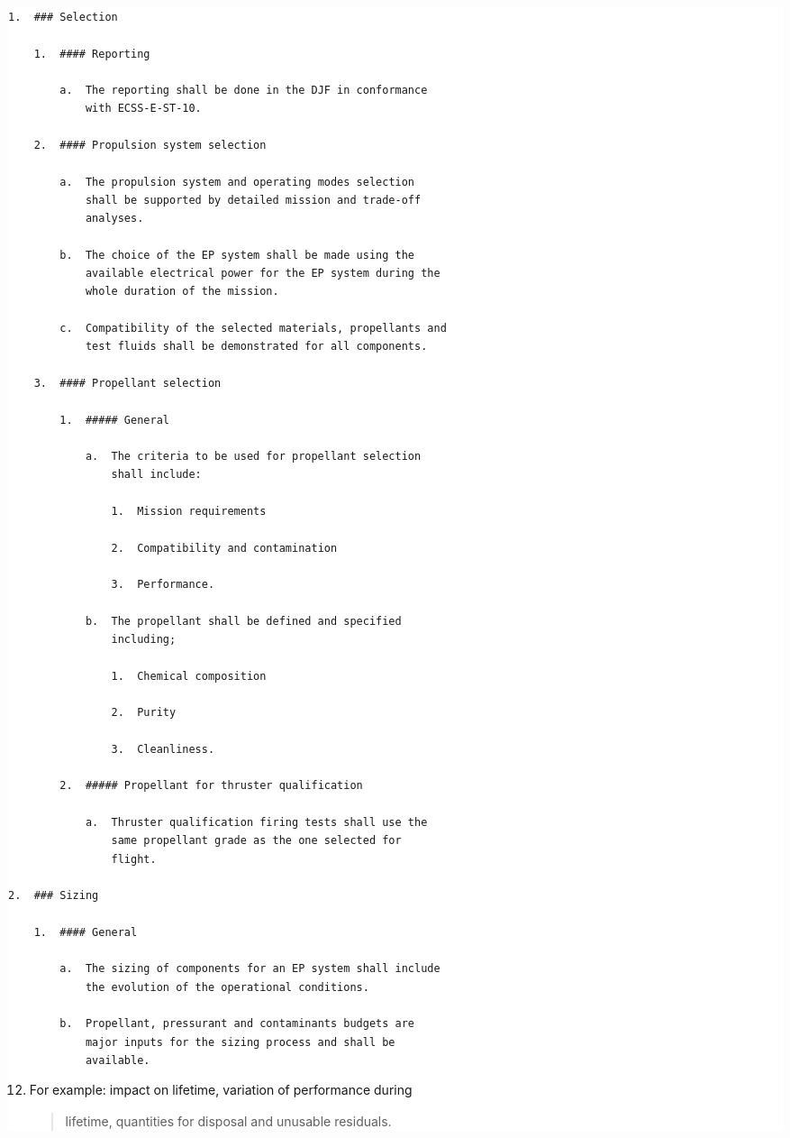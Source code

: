     1.  ### Selection

        1.  #### Reporting

            a.  The reporting shall be done in the DJF in conformance
                with ECSS-E-ST-10.

        2.  #### Propulsion system selection

            a.  The propulsion system and operating modes selection
                shall be supported by detailed mission and trade-off
                analyses.

            b.  The choice of the EP system shall be made using the
                available electrical power for the EP system during the
                whole duration of the mission.

            c.  Compatibility of the selected materials, propellants and
                test fluids shall be demonstrated for all components.

        3.  #### Propellant selection

            1.  ##### General

                a.  The criteria to be used for propellant selection
                    shall include:

                    1.  Mission requirements

                    2.  Compatibility and contamination

                    3.  Performance.

                b.  The propellant shall be defined and specified
                    including;

                    1.  Chemical composition

                    2.  Purity

                    3.  Cleanliness.

            2.  ##### Propellant for thruster qualification

                a.  Thruster qualification firing tests shall use the
                    same propellant grade as the one selected for
                    flight.

    2.  ### Sizing

        1.  #### General

            a.  The sizing of components for an EP system shall include
                the evolution of the operational conditions.

            b.  Propellant, pressurant and contaminants budgets are
                major inputs for the sizing process and shall be
                available.

12. For example: impact on lifetime, variation of performance during
    > lifetime, quantities for disposal and unusable residuals.
